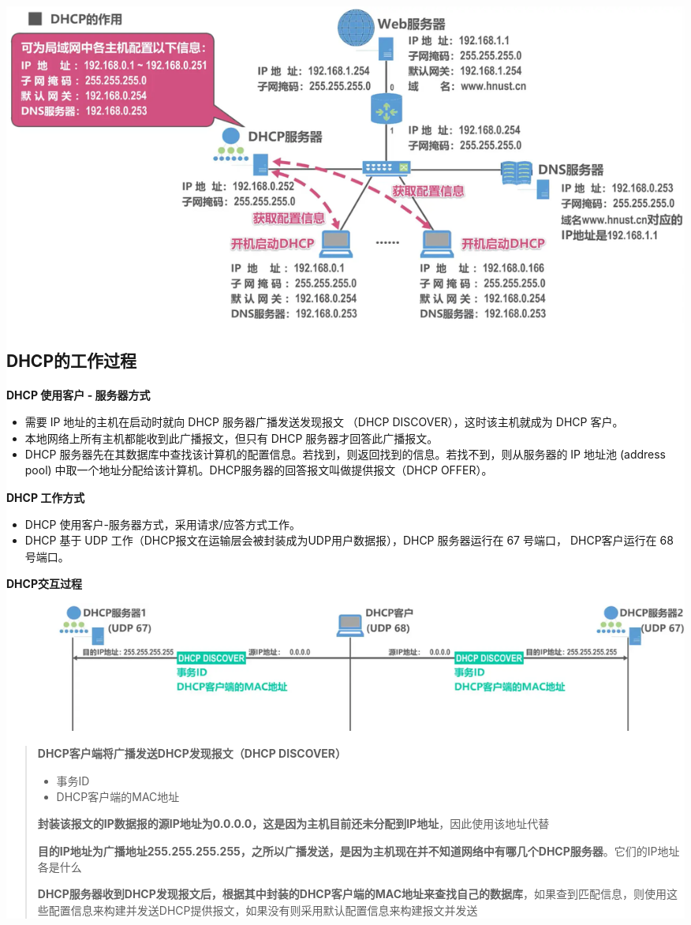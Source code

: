 ![image-20201023210345650](image/计算机网络第6章（应用层）.assets/image-20201023210345650.webp)



## DHCP的工作过程

**DHCP 使用客户 - 服务器方式**

* 需要 IP 地址的主机在启动时就向 DHCP 服务器广播发送发现报文
  （DHCP DISCOVER），这时该主机就成为 DHCP 客户。
* 本地网络上所有主机都能收到此广播报文，但只有 DHCP 服务器才回答此广播报文。
* DHCP 服务器先在其数据库中查找该计算机的配置信息。若找到，则返回找到的信息。若找不到，则从服务器的 IP 地址池 (address pool) 中取一个地址分配给该计算机。DHCP服务器的回答报文叫做提供报文（DHCP OFFER）。 

**DHCP 工作方式**

* DHCP 使用客户-服务器方式，采用请求/应答方式工作。
* DHCP 基于 UDP 工作（DHCP报文在运输层会被封装成为UDP用户数据报），DHCP 服务器运行在 67 号端口， DHCP客户运行在 68 号端口。

**DHCP交互过程**

![image-20201023211525686](image/计算机网络第6章（应用层）.assets/image-20201023211525686.webp)

> **DHCP客户端将广播发送DHCP发现报文（DHCP DISCOVER）**
>
> * 事务ID
> * DHCP客户端的MAC地址
>
> **封装该报文的IP数据报的源IP地址为0.0.0.0，这是因为主机目前还未分配到IP地址**，因此使用该地址代替
>
> **目的IP地址为广播地址255.255.255.255，之所以广播发送，是因为主机现在并不知道网络中有哪几个DHCP服务器**。它们的IP地址各是什么
>
> **DHCP服务器收到DHCP发现报文后，根据其中封装的DHCP客户端的MAC地址来查找自己的数据库**，如果查到匹配信息，则使用这些配置信息来构建并发送DHCP提供报文，如果没有则采用默认配置信息来构建报文并发送
